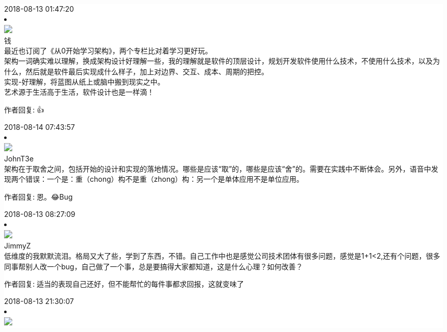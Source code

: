   </div>
  <div class="_3klNVc4Z_0">
    <div class="_3Hkula0k_0">2018-08-13 01:47:20</div>
  </div>
</div>
</div>
</li>
<li>
<div class="_2sjJGcOH_0"><img src="https://static001.geekbang.org/account/avatar/00/0f/67/f4/9a1feb59.jpg"
  class="_3FLYR4bF_0">
<div class="_36ChpWj4_0">
  <div class="_2zFoi7sd_0"><span>钱</span>
  </div>
  <div class="_2_QraFYR_0">最近也订阅了《从0开始学习架构》，两个专栏比对着学习更好玩。<br>架构一词确实难以理解，换成架构设计好理解一些，我的理解就是软件的顶层设计，规划开发软件使用什么技术，不使用什么技术，以及为什么，然后就是软件最后实现成什么样子，加上对边界、交互、成本、周期的把控。<br>实现-好理解，将蓝图从纸上或脑中搬到现实之中。<br>艺术源于生活高于生活，软件设计也是一样滴！</div>
  <div class="_10o3OAxT_0">
    <p class="_3KxQPN3V_0">作者回复: 👍</p>
  </div>
  <div class="_3klNVc4Z_0">
    <div class="_3Hkula0k_0">2018-08-14 07:43:57</div>
  </div>
</div>
</div>
</li>
<li>
<div class="_2sjJGcOH_0"><img src="http://thirdwx.qlogo.cn/mmopen/vi_32/Q0j4TwGTfTLdWHFCr66TzHS2CpCkiaRaDIk3tU5sKPry16Q7ic0mZZdy8LOCYc38wOmyv5RZico7icBVeaPX8X2jcw/132"
  class="_3FLYR4bF_0">
<div class="_36ChpWj4_0">
  <div class="_2zFoi7sd_0"><span>JohnT3e</span>
  </div>
  <div class="_2_QraFYR_0">架构在于取舍之间，包括开始的设计和实现的落地情况。哪些是应该“取”的，哪些是应该“舍”的。需要在实践中不断体会。另外，语音中发现两个错误：一个是：重（chong）构不是重（zhong）构：另一个是单体应用不是单位应用。</div>
  <div class="_10o3OAxT_0">
    <p class="_3KxQPN3V_0">作者回复: 恩。😂Bug</p>
  </div>
  <div class="_3klNVc4Z_0">
    <div class="_3Hkula0k_0">2018-08-13 08:27:09</div>
  </div>
</div>
</div>
</li>
<li>
<div class="_2sjJGcOH_0"><img src="https://static001.geekbang.org/account/avatar/00/10/86/82/14c079c0.jpg"
  class="_3FLYR4bF_0">
<div class="_36ChpWj4_0">
  <div class="_2zFoi7sd_0"><span>JimmyZ</span>
  </div>
  <div class="_2_QraFYR_0">低维度的我默默流泪。格局又大了些，学到了东西，不错。自己工作中也是感觉公司技术团体有很多问题，感觉是1+1&lt;2,还有个问题，很多同事帮别人改一个bug，自己做了一个事，总是要搞得大家都知道，这是什么心理？如何改善？</div>
  <div class="_10o3OAxT_0">
    <p class="_3KxQPN3V_0">作者回复: 适当的表现自己还好，但不能帮忙的每件事都求回报，这就变味了</p>
  </div>
  <div class="_3klNVc4Z_0">
    <div class="_3Hkula0k_0">2018-08-13 21:30:07</div>
  </div>
</div>
</div>
</li>
<li>
<div class="_2sjJGcOH_0"><img src="https://static001.geekbang.org/account/avatar/00/10/74/3d/54bbc1df.jpg"